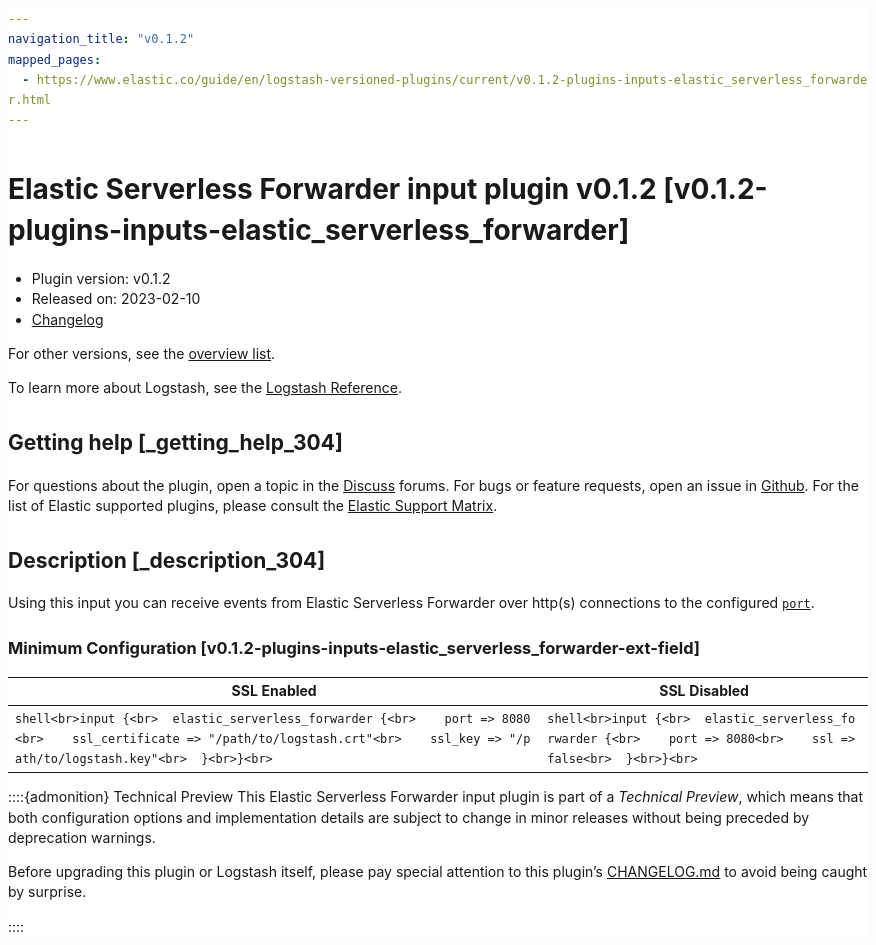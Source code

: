 ```yaml
---
navigation_title: "v0.1.2"
mapped_pages:
  - https://www.elastic.co/guide/en/logstash-versioned-plugins/current/v0.1.2-plugins-inputs-elastic_serverless_forwarder.html
---
```


# Elastic Serverless Forwarder input plugin v0.1.2 [v0.1.2-plugins-inputs-elastic_serverless_forwarder]


* Plugin version: v0.1.2
* Released on: 2023-02-10
* [Changelog](https://github.com/logstash-plugins/logstash-input-elastic_serverless_forwarder/blob/v0.1.2/CHANGELOG.md)

For other versions, see the [overview list](input-elastic_serverless_forwarder-index.md).

To learn more about Logstash, see the [Logstash Reference](logstash://reference/index.md).

## Getting help [_getting_help_304]

For questions about the plugin, open a topic in the [Discuss](http://discuss.elastic.co) forums. For bugs or feature requests, open an issue in [Github](https://github.com/logstash-plugins/logstash-input-elastic_serverless_forwarder). For the list of Elastic supported plugins, please consult the [Elastic Support Matrix](https://www.elastic.co/support/matrix#matrix_logstash_plugins).


## Description [_description_304]

Using this input you can receive events from Elastic Serverless Forwarder over http(s) connections to the configured [`port`](v0-1-2-plugins-inputs-elastic_serverless_forwarder.md#v0.1.2-plugins-inputs-elastic_serverless_forwarder-port).

### Minimum Configuration [v0.1.2-plugins-inputs-elastic_serverless_forwarder-ext-field]

| SSL Enabled | SSL Disabled |
| --- | --- |
| ```shell<br>input {<br>  elastic_serverless_forwarder {<br>    port => 8080<br>    ssl_certificate => "/path/to/logstash.crt"<br>    ssl_key => "/path/to/logstash.key"<br>  }<br>}<br>```<br> | ```shell<br>input {<br>  elastic_serverless_forwarder {<br>    port => 8080<br>    ssl => false<br>  }<br>}<br>```<br> |

::::{admonition} Technical Preview
This Elastic Serverless Forwarder input plugin is part of a *Technical Preview*, which means that both configuration options and implementation details are subject to change in minor releases without being preceded by deprecation warnings.

Before upgrading this plugin or Logstash itself, please pay special attention to this plugin’s [CHANGELOG.md](https://github.com/logstash-plugins/logstash-input-elastic_serverless_forwarder/blob/main/CHANGELOG.md) to avoid being caught by surprise.

::::

